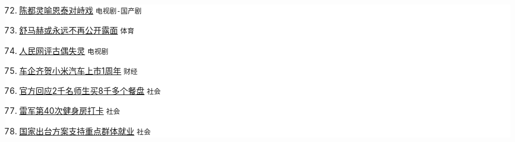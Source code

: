 72. [陈都灵喻恩泰对峙戏](https://m.weibo.cn/search?containerid=100103type%3D1%26t%3D10%26q%3D%23%E9%99%88%E9%83%BD%E7%81%B5%E5%96%BB%E6%81%A9%E6%B3%B0%E5%AF%B9%E5%B3%99%E6%88%8F%23&stream_entry_id=31&isnewpage=1&extparam=seat%3D1%26dgr%3D0%26filter_type%3Drealtimehot%26c_type%3D31%26cate%3D5001%26band_rank%3D42%26lcate%3D5001%26stream_entry_id%3D31%26realpos%3D42%26flag%3D1%26pos%3D42%26q%3D%2523%25E9%2599%2588%25E9%2583%25BD%25E7%2581%25B5%25E5%2596%25BB%25E6%2581%25A9%25E6%25B3%25B0%25E5%25AF%25B9%25E5%25B3%2599%25E6%2588%258F%2523%26display_time%3D1743127025%26pre_seqid%3D17431270256250311055841) `电视剧-国产剧` 

73. [舒马赫或永远不再公开露面](https://m.weibo.cn/search?containerid=100103type%3D1%26t%3D10%26q%3D%23%E8%88%92%E9%A9%AC%E8%B5%AB%E6%88%96%E6%B0%B8%E8%BF%9C%E4%B8%8D%E5%86%8D%E5%85%AC%E5%BC%80%E9%9C%B2%E9%9D%A2%23&stream_entry_id=31&isnewpage=1&extparam=seat%3D1%26dgr%3D0%26filter_type%3Drealtimehot%26c_type%3D31%26cate%3D5001%26band_rank%3D43%26lcate%3D5001%26stream_entry_id%3D31%26realpos%3D43%26flag%3D0%26pos%3D43%26q%3D%2523%25E8%2588%2592%25E9%25A9%25AC%25E8%25B5%25AB%25E6%2588%2596%25E6%25B0%25B8%25E8%25BF%259C%25E4%25B8%258D%25E5%2586%258D%25E5%2585%25AC%25E5%25BC%2580%25E9%259C%25B2%25E9%259D%25A2%2523%26display_time%3D1743127025%26pre_seqid%3D17431270256250311055841) `体育` 

74. [人民网评古偶失灵](https://m.weibo.cn/search?containerid=100103type%3D1%26t%3D10%26q%3D%23%E4%BA%BA%E6%B0%91%E7%BD%91%E8%AF%84%E5%8F%A4%E5%81%B6%E5%A4%B1%E7%81%B5%23&stream_entry_id=31&isnewpage=1&extparam=seat%3D1%26dgr%3D0%26filter_type%3Drealtimehot%26c_type%3D31%26cate%3D5001%26band_rank%3D44%26lcate%3D5001%26stream_entry_id%3D31%26realpos%3D44%26flag%3D0%26pos%3D44%26q%3D%2523%25E4%25BA%25BA%25E6%25B0%2591%25E7%25BD%2591%25E8%25AF%2584%25E5%258F%25A4%25E5%2581%25B6%25E5%25A4%25B1%25E7%2581%25B5%2523%26display_time%3D1743127025%26pre_seqid%3D17431270256250311055841) `电视剧` 

75. [车企齐贺小米汽车上市1周年](https://m.weibo.cn/search?containerid=100103type%3D1%26t%3D10%26q%3D%23%E8%BD%A6%E4%BC%81%E9%BD%90%E8%B4%BA%E5%B0%8F%E7%B1%B3%E6%B1%BD%E8%BD%A6%E4%B8%8A%E5%B8%821%E5%91%A8%E5%B9%B4%23&stream_entry_id=31&isnewpage=1&extparam=seat%3D1%26dgr%3D0%26filter_type%3Drealtimehot%26c_type%3D31%26cate%3D5001%26band_rank%3D45%26lcate%3D5001%26stream_entry_id%3D31%26realpos%3D45%26flag%3D1%26pos%3D45%26q%3D%2523%25E8%25BD%25A6%25E4%25BC%2581%25E9%25BD%2590%25E8%25B4%25BA%25E5%25B0%258F%25E7%25B1%25B3%25E6%25B1%25BD%25E8%25BD%25A6%25E4%25B8%258A%25E5%25B8%25821%25E5%2591%25A8%25E5%25B9%25B4%2523%26display_time%3D1743127025%26pre_seqid%3D17431270256250311055841) `财经` 

76. [官方回应2千名师生买8千多个餐盘](https://m.weibo.cn/search?containerid=100103type%3D1%26t%3D10%26q%3D%23%E5%AE%98%E6%96%B9%E5%9B%9E%E5%BA%942%E5%8D%83%E5%90%8D%E5%B8%88%E7%94%9F%E4%B9%B08%E5%8D%83%E5%A4%9A%E4%B8%AA%E9%A4%90%E7%9B%98%23&stream_entry_id=31&isnewpage=1&extparam=seat%3D1%26dgr%3D0%26filter_type%3Drealtimehot%26c_type%3D31%26cate%3D5001%26band_rank%3D46%26lcate%3D5001%26stream_entry_id%3D31%26realpos%3D46%26flag%3D1%26pos%3D46%26q%3D%2523%25E5%25AE%2598%25E6%2596%25B9%25E5%259B%259E%25E5%25BA%25942%25E5%258D%2583%25E5%2590%258D%25E5%25B8%2588%25E7%2594%259F%25E4%25B9%25B08%25E5%258D%2583%25E5%25A4%259A%25E4%25B8%25AA%25E9%25A4%2590%25E7%259B%2598%2523%26display_time%3D1743127025%26pre_seqid%3D17431270256250311055841) `社会` 

77. [雷军第40次健身房打卡](https://m.weibo.cn/search?containerid=100103type%3D1%26t%3D10%26q%3D%23%E9%9B%B7%E5%86%9B%E7%AC%AC40%E6%AC%A1%E5%81%A5%E8%BA%AB%E6%88%BF%E6%89%93%E5%8D%A1%23&stream_entry_id=31&isnewpage=1&extparam=seat%3D1%26dgr%3D0%26filter_type%3Drealtimehot%26c_type%3D31%26cate%3D5001%26band_rank%3D47%26lcate%3D5001%26stream_entry_id%3D31%26realpos%3D47%26flag%3D1%26pos%3D47%26q%3D%2523%25E9%259B%25B7%25E5%2586%259B%25E7%25AC%25AC40%25E6%25AC%25A1%25E5%2581%25A5%25E8%25BA%25AB%25E6%2588%25BF%25E6%2589%2593%25E5%258D%25A1%2523%26display_time%3D1743127025%26pre_seqid%3D17431270256250311055841) `社会` 

78. [国家出台方案支持重点群体就业](https://m.weibo.cn/search?containerid=100103type%3D1%26t%3D10%26q%3D%23%E5%9B%BD%E5%AE%B6%E5%87%BA%E5%8F%B0%E6%96%B9%E6%A1%88%E6%94%AF%E6%8C%81%E9%87%8D%E7%82%B9%E7%BE%A4%E4%BD%93%E5%B0%B1%E4%B8%9A%23&stream_entry_id=31&isnewpage=1&extparam=seat%3D1%26dgr%3D0%26filter_type%3Drealtimehot%26c_type%3D31%26cate%3D5001%26band_rank%3D48%26lcate%3D5001%26stream_entry_id%3D31%26realpos%3D48%26flag%3D1%26pos%3D48%26q%3D%2523%25E5%259B%25BD%25E5%25AE%25B6%25E5%2587%25BA%25E5%258F%25B0%25E6%2596%25B9%25E6%25A1%2588%25E6%2594%25AF%25E6%258C%2581%25E9%2587%258D%25E7%2582%25B9%25E7%25BE%25A4%25E4%25BD%2593%25E5%25B0%25B1%25E4%25B8%259A%2523%26display_time%3D1743127025%26pre_seqid%3D17431270256250311055841) `社会` 
